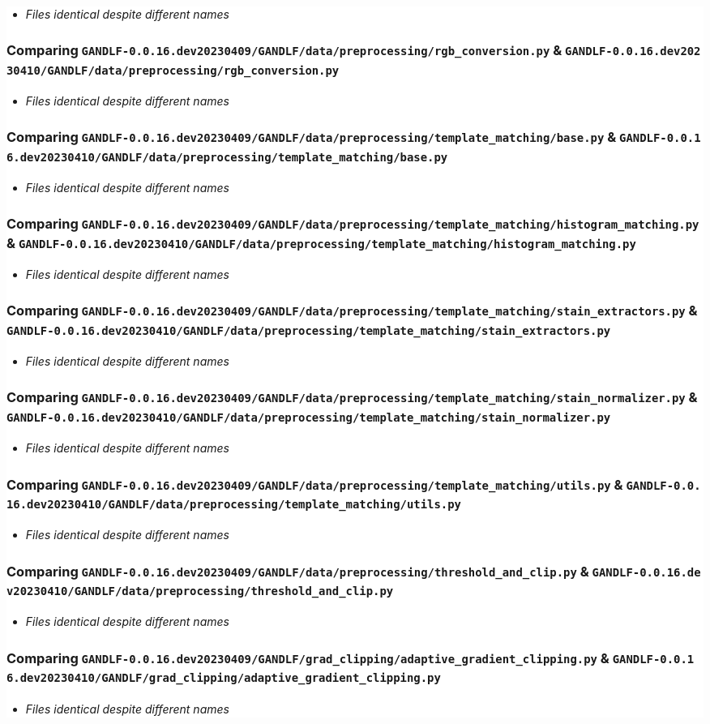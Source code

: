  * *Files identical despite different names*

### Comparing `GANDLF-0.0.16.dev20230409/GANDLF/data/preprocessing/rgb_conversion.py` & `GANDLF-0.0.16.dev20230410/GANDLF/data/preprocessing/rgb_conversion.py`

 * *Files identical despite different names*

### Comparing `GANDLF-0.0.16.dev20230409/GANDLF/data/preprocessing/template_matching/base.py` & `GANDLF-0.0.16.dev20230410/GANDLF/data/preprocessing/template_matching/base.py`

 * *Files identical despite different names*

### Comparing `GANDLF-0.0.16.dev20230409/GANDLF/data/preprocessing/template_matching/histogram_matching.py` & `GANDLF-0.0.16.dev20230410/GANDLF/data/preprocessing/template_matching/histogram_matching.py`

 * *Files identical despite different names*

### Comparing `GANDLF-0.0.16.dev20230409/GANDLF/data/preprocessing/template_matching/stain_extractors.py` & `GANDLF-0.0.16.dev20230410/GANDLF/data/preprocessing/template_matching/stain_extractors.py`

 * *Files identical despite different names*

### Comparing `GANDLF-0.0.16.dev20230409/GANDLF/data/preprocessing/template_matching/stain_normalizer.py` & `GANDLF-0.0.16.dev20230410/GANDLF/data/preprocessing/template_matching/stain_normalizer.py`

 * *Files identical despite different names*

### Comparing `GANDLF-0.0.16.dev20230409/GANDLF/data/preprocessing/template_matching/utils.py` & `GANDLF-0.0.16.dev20230410/GANDLF/data/preprocessing/template_matching/utils.py`

 * *Files identical despite different names*

### Comparing `GANDLF-0.0.16.dev20230409/GANDLF/data/preprocessing/threshold_and_clip.py` & `GANDLF-0.0.16.dev20230410/GANDLF/data/preprocessing/threshold_and_clip.py`

 * *Files identical despite different names*

### Comparing `GANDLF-0.0.16.dev20230409/GANDLF/grad_clipping/adaptive_gradient_clipping.py` & `GANDLF-0.0.16.dev20230410/GANDLF/grad_clipping/adaptive_gradient_clipping.py`

 * *Files identical despite different names*
